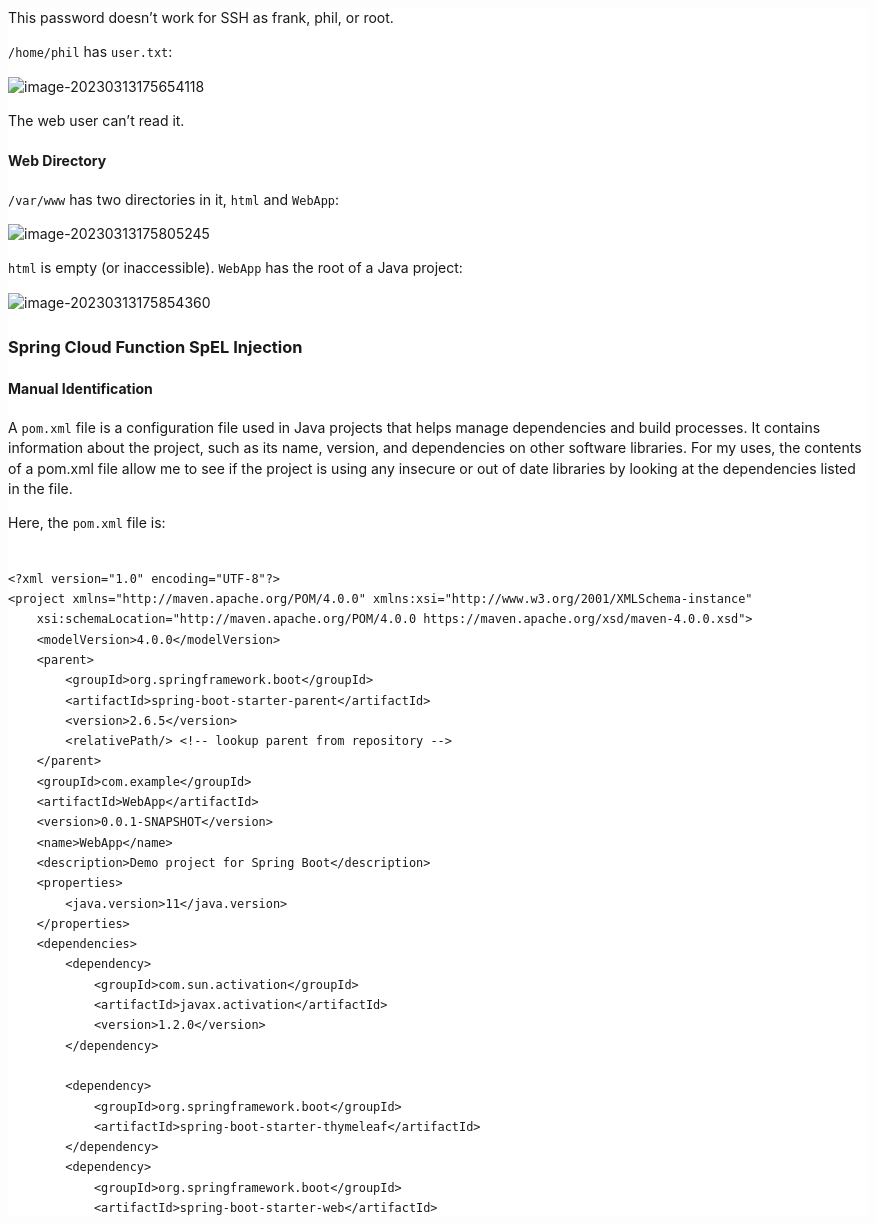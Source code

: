 This password doesn’t work for SSH as frank, phil, or root.

`/home/phil` has `user.txt`:

![image-20230313175654118](/img/image-20230313175654118.png)

The web user can’t read it.

#### Web Directory

`/var/www` has two directories in it, `html` and `WebApp`:

![image-20230313175805245](/img/image-20230313175805245.png)

`html` is empty (or inaccessible). `WebApp` has the root of a Java project:

![image-20230313175854360](/img/image-20230313175854360.png)

### Spring Cloud Function SpEL Injection

#### Manual Identification

A `pom.xml` file is a configuration file used in Java projects that helps manage dependencies and build processes. It contains information about the project, such as its name, version, and dependencies on other software libraries. For my uses, the contents of a pom.xml file allow me to see if the project is using any insecure or out of date libraries by looking at the dependencies listed in the file.

Here, the `pom.xml` file is:

```

<?xml version="1.0" encoding="UTF-8"?>
<project xmlns="http://maven.apache.org/POM/4.0.0" xmlns:xsi="http://www.w3.org/2001/XMLSchema-instance"
	xsi:schemaLocation="http://maven.apache.org/POM/4.0.0 https://maven.apache.org/xsd/maven-4.0.0.xsd">
	<modelVersion>4.0.0</modelVersion>
	<parent>
		<groupId>org.springframework.boot</groupId>
		<artifactId>spring-boot-starter-parent</artifactId>
		<version>2.6.5</version>
		<relativePath/> <!-- lookup parent from repository -->
	</parent>
	<groupId>com.example</groupId>
	<artifactId>WebApp</artifactId>
	<version>0.0.1-SNAPSHOT</version>
	<name>WebApp</name>
	<description>Demo project for Spring Boot</description>
	<properties>
		<java.version>11</java.version>
	</properties>
	<dependencies>
		<dependency>
  			<groupId>com.sun.activation</groupId>
  			<artifactId>javax.activation</artifactId>
  			<version>1.2.0</version>
		</dependency>

		<dependency>
			<groupId>org.springframework.boot</groupId>
			<artifactId>spring-boot-starter-thymeleaf</artifactId>
		</dependency>
		<dependency>
			<groupId>org.springframework.boot</groupId>
			<artifactId>spring-boot-starter-web</artifactId>
```